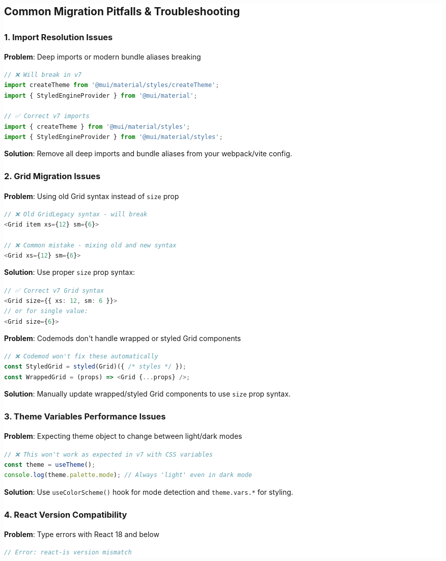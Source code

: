 ## Common Migration Pitfalls & Troubleshooting

### 1. Import Resolution Issues
**Problem**: Deep imports or modern bundle aliases breaking
```typescript
// ❌ Will break in v7
import createTheme from '@mui/material/styles/createTheme';
import { StyledEngineProvider } from '@mui/material';

// ✅ Correct v7 imports
import { createTheme } from '@mui/material/styles';
import { StyledEngineProvider } from '@mui/material/styles';
```

**Solution**: Remove all deep imports and bundle aliases from your webpack/vite config.

### 2. Grid Migration Issues
**Problem**: Using old Grid syntax instead of `size` prop
```typescript
// ❌ Old GridLegacy syntax - will break
<Grid item xs={12} sm={6}>

// ❌ Common mistake - mixing old and new syntax
<Grid xs={12} sm={6}>
```

**Solution**: Use proper `size` prop syntax:
```typescript
// ✅ Correct v7 Grid syntax
<Grid size={{ xs: 12, sm: 6 }}>
// or for single value:
<Grid size={6}>
```

**Problem**: Codemods don't handle wrapped or styled Grid components
```typescript
// ❌ Codemod won't fix these automatically
const StyledGrid = styled(Grid)({ /* styles */ });
const WrappedGrid = (props) => <Grid {...props} />;
```

**Solution**: Manually update wrapped/styled Grid components to use `size` prop syntax.

### 3. Theme Variables Performance Issues
**Problem**: Expecting theme object to change between light/dark modes
```typescript
// ❌ This won't work as expected in v7 with CSS variables
const theme = useTheme();
console.log(theme.palette.mode); // Always 'light' even in dark mode
```

**Solution**: Use `useColorScheme()` hook for mode detection and `theme.vars.*` for styling.

### 4. React Version Compatibility
**Problem**: Type errors with React 18 and below
```typescript
// Error: react-is version mismatch
```
